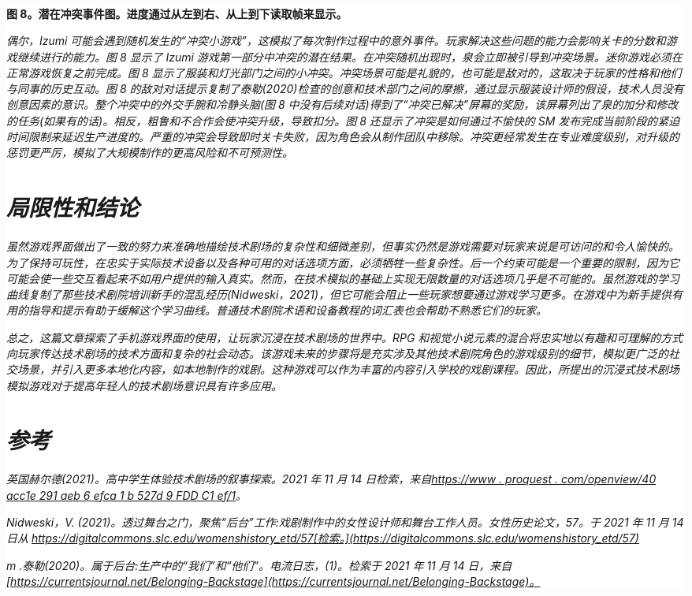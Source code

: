 **图 8。潜在冲突事件图。进度通过从左到右、从上到下读取帧来显示。**

*偶尔，Izumi 可能会遇到随机发生的“冲突小游戏”，这模拟了每次制作过程中的意外事件。玩家解决这些问题的能力会影响关卡的分数和游戏继续进行的能力。图 8 显示了 Izumi 游戏第一部分中冲突的潜在结果。在冲突随机出现时，泉会立即被引导到冲突场景。迷你游戏必须在正常游戏恢复之前完成。图 8 显示了服装和灯光部门之间的小冲突。冲突场景可能是礼貌的，也可能是敌对的，这取决于玩家的性格和他们与同事的历史互动。图 8 的敌对对话提示复制了泰勒(2020)检查的创意和技术部门之间的摩擦，通过显示服装设计师的假设，技术人员没有创意因素的意识。整个冲突中的外交手腕和冷静头脑(图 8 中没有后续对话)得到了“冲突已解决”屏幕的奖励，该屏幕列出了泉的加分和修改的任务(如果有的话)。相反，粗鲁和不合作会使冲突升级，导致扣分。图 8 还显示了冲突是如何通过不愉快的 SM 发布完成当前阶段的紧迫时间限制来延迟生产进度的。严重的冲突会导致即时关卡失败，因为角色会从制作团队中移除。冲突更经常发生在专业难度级别，对升级的惩罚更严厉，模拟了大规模制作的更高风险和不可预测性。*

# *局限性和结论*

*虽然游戏界面做出了一致的努力来准确地描绘技术剧场的复杂性和细微差别，但事实仍然是游戏需要对玩家来说是可访问的和令人愉快的。为了保持可玩性，在忠实于实际技术设备以及各种可用的对话选项方面，必须牺牲一些复杂性。后一个约束可能是一个重要的限制，因为它可能会使一些交互看起来不如用户提供的输入真实。然而，在技术模拟的基础上实现无限数量的对话选项几乎是不可能的。虽然游戏的学习曲线复制了那些技术剧院培训新手的混乱经历(Nidweski，2021)，但它可能会阻止一些玩家想要通过游戏学习更多。在游戏中为新手提供有用的指导和提示有助于缓解这个学习曲线。普通技术剧院术语和设备教程的词汇表也会帮助不熟悉它们的玩家。*

*总之，这篇文章探索了手机游戏界面的使用，让玩家沉浸在技术剧场的世界中。RPG 和视觉小说元素的混合将忠实地以有趣和可理解的方式向玩家传达技术剧场的技术方面和复杂的社会动态。该游戏未来的步骤将是充实涉及其他技术剧院角色的游戏级别的细节，模拟更广泛的社交场景，并引入更多本地化内容，如本地制作的戏剧。这种游戏可以作为丰富的内容引入学校的戏剧课程。因此，所提出的沉浸式技术剧场模拟游戏对于提高年轻人的技术剧场意识具有许多应用。*

# *参考*

*英国赫尔德(2021)。高中学生体验技术剧场的叙事探索。2021 年 11 月 14 日检索，来自[https://www . proquest . com/openview/40 acc1e 291 aeb 6 efca 1 b 527d 9 FDD C1 ef/1](https://www.proquest.com/openview/40acc1e291aeb6efca1b527d9fddc1ef/1)。*

*Nidweski，V. (2021)。透过舞台之门，聚焦“后台”工作:戏剧制作中的女性设计师和舞台工作人员。*女性历史论文*，57。于 2021 年 11 月 14 日从 https://digitalcommons.slc.edu/womenshistory_etd/57[检索。](https://digitalcommons.slc.edu/womenshistory_etd/57)*

*m .泰勒(2020)。属于后台:生产中的“我们”和“他们”。*电流日志*，(1)。检索于 2021 年 11 月 14 日，来自[https://currentsjournal.net/Belonging-Backstage](https://currentsjournal.net/Belonging-Backstage)。*